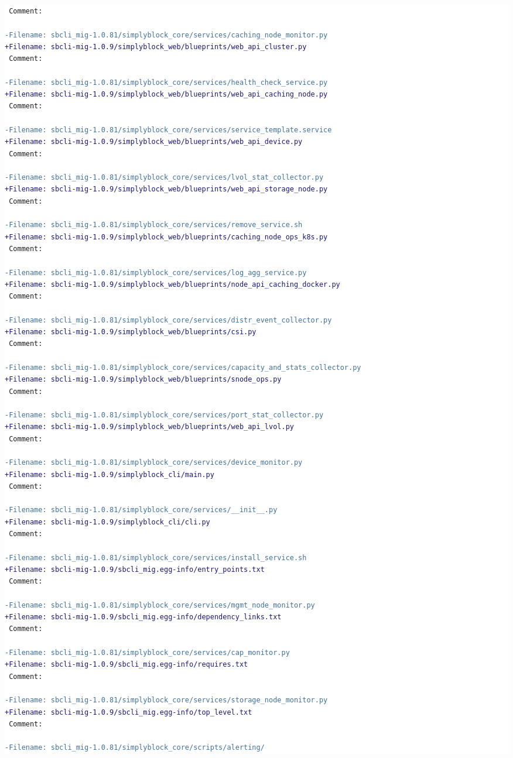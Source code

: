 ```diff
 Comment: 
 
-Filename: sbcli_mig-1.0.81/simplyblock_core/services/caching_node_monitor.py
+Filename: sbcli-mig-1.0.9/simplyblock_web/blueprints/web_api_cluster.py
 Comment: 
 
-Filename: sbcli_mig-1.0.81/simplyblock_core/services/health_check_service.py
+Filename: sbcli-mig-1.0.9/simplyblock_web/blueprints/web_api_caching_node.py
 Comment: 
 
-Filename: sbcli_mig-1.0.81/simplyblock_core/services/service_template.service
+Filename: sbcli-mig-1.0.9/simplyblock_web/blueprints/web_api_device.py
 Comment: 
 
-Filename: sbcli_mig-1.0.81/simplyblock_core/services/lvol_stat_collector.py
+Filename: sbcli-mig-1.0.9/simplyblock_web/blueprints/web_api_storage_node.py
 Comment: 
 
-Filename: sbcli_mig-1.0.81/simplyblock_core/services/remove_service.sh
+Filename: sbcli-mig-1.0.9/simplyblock_web/blueprints/caching_node_ops_k8s.py
 Comment: 
 
-Filename: sbcli_mig-1.0.81/simplyblock_core/services/log_agg_service.py
+Filename: sbcli-mig-1.0.9/simplyblock_web/blueprints/node_api_caching_docker.py
 Comment: 
 
-Filename: sbcli_mig-1.0.81/simplyblock_core/services/distr_event_collector.py
+Filename: sbcli-mig-1.0.9/simplyblock_web/blueprints/csi.py
 Comment: 
 
-Filename: sbcli_mig-1.0.81/simplyblock_core/services/capacity_and_stats_collector.py
+Filename: sbcli-mig-1.0.9/simplyblock_web/blueprints/snode_ops.py
 Comment: 
 
-Filename: sbcli_mig-1.0.81/simplyblock_core/services/port_stat_collector.py
+Filename: sbcli-mig-1.0.9/simplyblock_web/blueprints/web_api_lvol.py
 Comment: 
 
-Filename: sbcli_mig-1.0.81/simplyblock_core/services/device_monitor.py
+Filename: sbcli-mig-1.0.9/simplyblock_cli/main.py
 Comment: 
 
-Filename: sbcli_mig-1.0.81/simplyblock_core/services/__init__.py
+Filename: sbcli-mig-1.0.9/simplyblock_cli/cli.py
 Comment: 
 
-Filename: sbcli_mig-1.0.81/simplyblock_core/services/install_service.sh
+Filename: sbcli-mig-1.0.9/sbcli_mig.egg-info/entry_points.txt
 Comment: 
 
-Filename: sbcli_mig-1.0.81/simplyblock_core/services/mgmt_node_monitor.py
+Filename: sbcli-mig-1.0.9/sbcli_mig.egg-info/dependency_links.txt
 Comment: 
 
-Filename: sbcli_mig-1.0.81/simplyblock_core/services/cap_monitor.py
+Filename: sbcli-mig-1.0.9/sbcli_mig.egg-info/requires.txt
 Comment: 
 
-Filename: sbcli_mig-1.0.81/simplyblock_core/services/storage_node_monitor.py
+Filename: sbcli-mig-1.0.9/sbcli_mig.egg-info/top_level.txt
 Comment: 
 
-Filename: sbcli_mig-1.0.81/simplyblock_core/scripts/alerting/
```